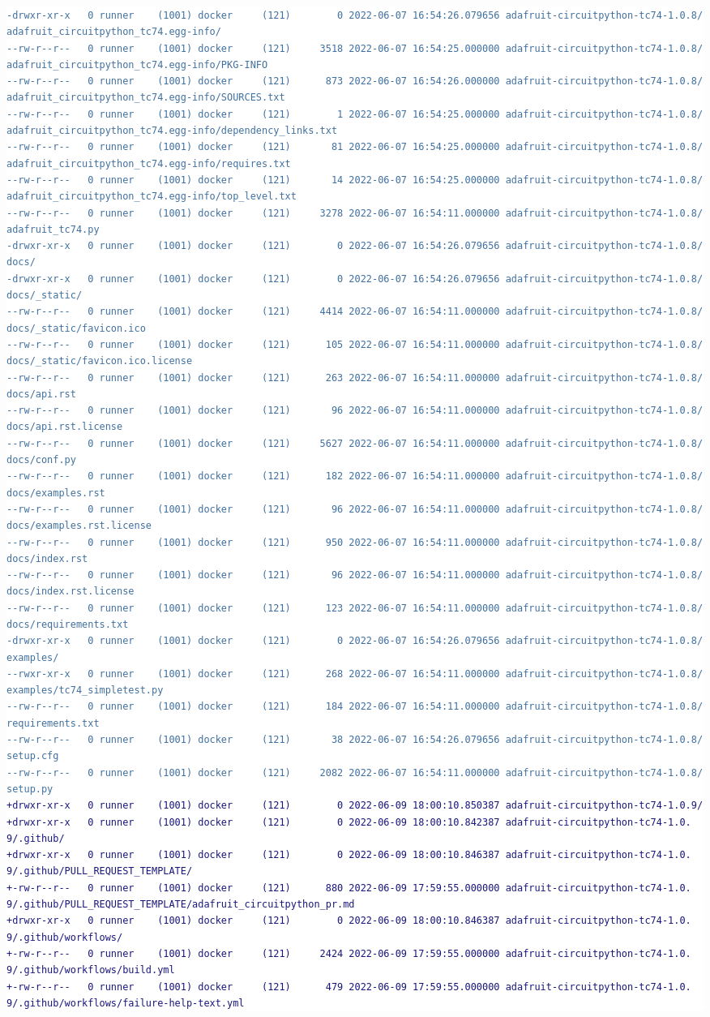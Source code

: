 ```diff
-drwxr-xr-x   0 runner    (1001) docker     (121)        0 2022-06-07 16:54:26.079656 adafruit-circuitpython-tc74-1.0.8/adafruit_circuitpython_tc74.egg-info/
--rw-r--r--   0 runner    (1001) docker     (121)     3518 2022-06-07 16:54:25.000000 adafruit-circuitpython-tc74-1.0.8/adafruit_circuitpython_tc74.egg-info/PKG-INFO
--rw-r--r--   0 runner    (1001) docker     (121)      873 2022-06-07 16:54:26.000000 adafruit-circuitpython-tc74-1.0.8/adafruit_circuitpython_tc74.egg-info/SOURCES.txt
--rw-r--r--   0 runner    (1001) docker     (121)        1 2022-06-07 16:54:25.000000 adafruit-circuitpython-tc74-1.0.8/adafruit_circuitpython_tc74.egg-info/dependency_links.txt
--rw-r--r--   0 runner    (1001) docker     (121)       81 2022-06-07 16:54:25.000000 adafruit-circuitpython-tc74-1.0.8/adafruit_circuitpython_tc74.egg-info/requires.txt
--rw-r--r--   0 runner    (1001) docker     (121)       14 2022-06-07 16:54:25.000000 adafruit-circuitpython-tc74-1.0.8/adafruit_circuitpython_tc74.egg-info/top_level.txt
--rw-r--r--   0 runner    (1001) docker     (121)     3278 2022-06-07 16:54:11.000000 adafruit-circuitpython-tc74-1.0.8/adafruit_tc74.py
-drwxr-xr-x   0 runner    (1001) docker     (121)        0 2022-06-07 16:54:26.079656 adafruit-circuitpython-tc74-1.0.8/docs/
-drwxr-xr-x   0 runner    (1001) docker     (121)        0 2022-06-07 16:54:26.079656 adafruit-circuitpython-tc74-1.0.8/docs/_static/
--rw-r--r--   0 runner    (1001) docker     (121)     4414 2022-06-07 16:54:11.000000 adafruit-circuitpython-tc74-1.0.8/docs/_static/favicon.ico
--rw-r--r--   0 runner    (1001) docker     (121)      105 2022-06-07 16:54:11.000000 adafruit-circuitpython-tc74-1.0.8/docs/_static/favicon.ico.license
--rw-r--r--   0 runner    (1001) docker     (121)      263 2022-06-07 16:54:11.000000 adafruit-circuitpython-tc74-1.0.8/docs/api.rst
--rw-r--r--   0 runner    (1001) docker     (121)       96 2022-06-07 16:54:11.000000 adafruit-circuitpython-tc74-1.0.8/docs/api.rst.license
--rw-r--r--   0 runner    (1001) docker     (121)     5627 2022-06-07 16:54:11.000000 adafruit-circuitpython-tc74-1.0.8/docs/conf.py
--rw-r--r--   0 runner    (1001) docker     (121)      182 2022-06-07 16:54:11.000000 adafruit-circuitpython-tc74-1.0.8/docs/examples.rst
--rw-r--r--   0 runner    (1001) docker     (121)       96 2022-06-07 16:54:11.000000 adafruit-circuitpython-tc74-1.0.8/docs/examples.rst.license
--rw-r--r--   0 runner    (1001) docker     (121)      950 2022-06-07 16:54:11.000000 adafruit-circuitpython-tc74-1.0.8/docs/index.rst
--rw-r--r--   0 runner    (1001) docker     (121)       96 2022-06-07 16:54:11.000000 adafruit-circuitpython-tc74-1.0.8/docs/index.rst.license
--rw-r--r--   0 runner    (1001) docker     (121)      123 2022-06-07 16:54:11.000000 adafruit-circuitpython-tc74-1.0.8/docs/requirements.txt
-drwxr-xr-x   0 runner    (1001) docker     (121)        0 2022-06-07 16:54:26.079656 adafruit-circuitpython-tc74-1.0.8/examples/
--rwxr-xr-x   0 runner    (1001) docker     (121)      268 2022-06-07 16:54:11.000000 adafruit-circuitpython-tc74-1.0.8/examples/tc74_simpletest.py
--rw-r--r--   0 runner    (1001) docker     (121)      184 2022-06-07 16:54:11.000000 adafruit-circuitpython-tc74-1.0.8/requirements.txt
--rw-r--r--   0 runner    (1001) docker     (121)       38 2022-06-07 16:54:26.079656 adafruit-circuitpython-tc74-1.0.8/setup.cfg
--rw-r--r--   0 runner    (1001) docker     (121)     2082 2022-06-07 16:54:11.000000 adafruit-circuitpython-tc74-1.0.8/setup.py
+drwxr-xr-x   0 runner    (1001) docker     (121)        0 2022-06-09 18:00:10.850387 adafruit-circuitpython-tc74-1.0.9/
+drwxr-xr-x   0 runner    (1001) docker     (121)        0 2022-06-09 18:00:10.842387 adafruit-circuitpython-tc74-1.0.9/.github/
+drwxr-xr-x   0 runner    (1001) docker     (121)        0 2022-06-09 18:00:10.846387 adafruit-circuitpython-tc74-1.0.9/.github/PULL_REQUEST_TEMPLATE/
+-rw-r--r--   0 runner    (1001) docker     (121)      880 2022-06-09 17:59:55.000000 adafruit-circuitpython-tc74-1.0.9/.github/PULL_REQUEST_TEMPLATE/adafruit_circuitpython_pr.md
+drwxr-xr-x   0 runner    (1001) docker     (121)        0 2022-06-09 18:00:10.846387 adafruit-circuitpython-tc74-1.0.9/.github/workflows/
+-rw-r--r--   0 runner    (1001) docker     (121)     2424 2022-06-09 17:59:55.000000 adafruit-circuitpython-tc74-1.0.9/.github/workflows/build.yml
+-rw-r--r--   0 runner    (1001) docker     (121)      479 2022-06-09 17:59:55.000000 adafruit-circuitpython-tc74-1.0.9/.github/workflows/failure-help-text.yml
```